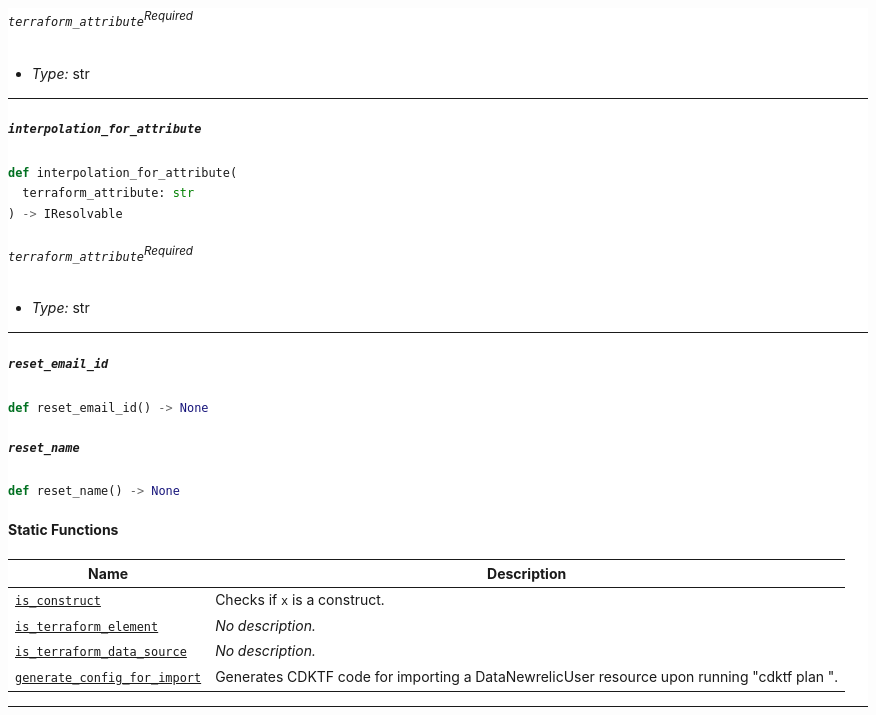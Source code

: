 ###### `terraform_attribute`<sup>Required</sup> <a name="terraform_attribute" id="@cdktf/provider-newrelic.dataNewrelicUser.DataNewrelicUser.getStringMapAttribute.parameter.terraformAttribute"></a>

- *Type:* str

---

##### `interpolation_for_attribute` <a name="interpolation_for_attribute" id="@cdktf/provider-newrelic.dataNewrelicUser.DataNewrelicUser.interpolationForAttribute"></a>

```python
def interpolation_for_attribute(
  terraform_attribute: str
) -> IResolvable
```

###### `terraform_attribute`<sup>Required</sup> <a name="terraform_attribute" id="@cdktf/provider-newrelic.dataNewrelicUser.DataNewrelicUser.interpolationForAttribute.parameter.terraformAttribute"></a>

- *Type:* str

---

##### `reset_email_id` <a name="reset_email_id" id="@cdktf/provider-newrelic.dataNewrelicUser.DataNewrelicUser.resetEmailId"></a>

```python
def reset_email_id() -> None
```

##### `reset_name` <a name="reset_name" id="@cdktf/provider-newrelic.dataNewrelicUser.DataNewrelicUser.resetName"></a>

```python
def reset_name() -> None
```

#### Static Functions <a name="Static Functions" id="Static Functions"></a>

| **Name** | **Description** |
| --- | --- |
| <code><a href="#@cdktf/provider-newrelic.dataNewrelicUser.DataNewrelicUser.isConstruct">is_construct</a></code> | Checks if `x` is a construct. |
| <code><a href="#@cdktf/provider-newrelic.dataNewrelicUser.DataNewrelicUser.isTerraformElement">is_terraform_element</a></code> | *No description.* |
| <code><a href="#@cdktf/provider-newrelic.dataNewrelicUser.DataNewrelicUser.isTerraformDataSource">is_terraform_data_source</a></code> | *No description.* |
| <code><a href="#@cdktf/provider-newrelic.dataNewrelicUser.DataNewrelicUser.generateConfigForImport">generate_config_for_import</a></code> | Generates CDKTF code for importing a DataNewrelicUser resource upon running "cdktf plan <stack-name>". |

---
